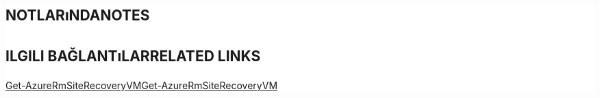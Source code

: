 ## <span data-ttu-id="5c800-138">NOTLARıNDA</span><span class="sxs-lookup"><span data-stu-id="5c800-138">NOTES</span></span>

## <span data-ttu-id="5c800-139">ILGILI BAĞLANTıLAR</span><span class="sxs-lookup"><span data-stu-id="5c800-139">RELATED LINKS</span></span>

[<span data-ttu-id="5c800-140">Get-AzureRmSiteRecoveryVM</span><span class="sxs-lookup"><span data-stu-id="5c800-140">Get-AzureRmSiteRecoveryVM</span></span>](./Get-AzureRmSiteRecoveryVM.md)

